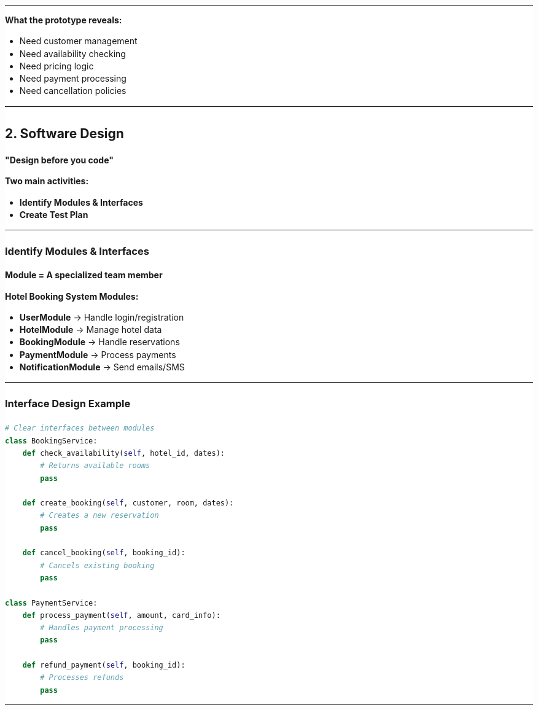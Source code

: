 ```python
```

---

**What the prototype reveals:**

- Need customer management
- Need availability checking
- Need pricing logic
- Need payment processing
- Need cancellation policies

---

## 2. Software Design

**"Design before you code"**

**Two main activities:**

- **Identify Modules & Interfaces**
- **Create Test Plan**

---

### Identify Modules & Interfaces

**Module = A specialized team member**

**Hotel Booking System Modules:**

- **UserModule** → Handle login/registration
- **HotelModule** → Manage hotel data
- **BookingModule** → Handle reservations
- **PaymentModule** → Process payments
- **NotificationModule** → Send emails/SMS

---

### Interface Design Example

```python
# Clear interfaces between modules
class BookingService:
    def check_availability(self, hotel_id, dates):
        # Returns available rooms
        pass
    
    def create_booking(self, customer, room, dates):
        # Creates a new reservation
        pass
    
    def cancel_booking(self, booking_id):
        # Cancels existing booking
        pass

class PaymentService:
    def process_payment(self, amount, card_info):
        # Handles payment processing
        pass
    
    def refund_payment(self, booking_id):
        # Processes refunds
        pass
```

---